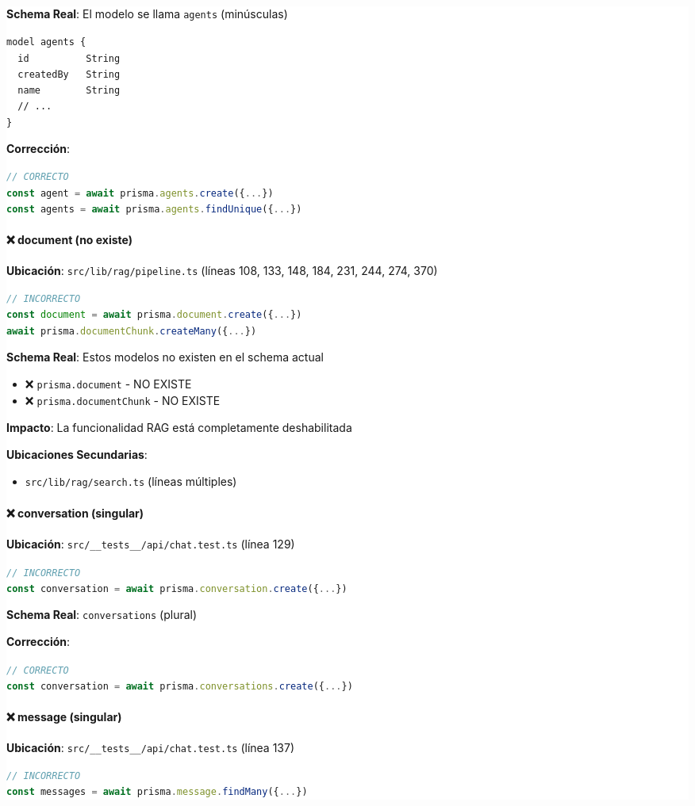 **Schema Real**: El modelo se llama `agents` (minúsculas)
```prisma
model agents {
  id          String
  createdBy   String
  name        String
  // ...
}
```

**Corrección**:
```typescript
// CORRECTO
const agent = await prisma.agents.create({...})
const agents = await prisma.agents.findUnique({...})
```

#### ❌ document (no existe)
**Ubicación**: `src/lib/rag/pipeline.ts` (líneas 108, 133, 148, 184, 231, 244, 274, 370)

```typescript
// INCORRECTO
const document = await prisma.document.create({...})
await prisma.documentChunk.createMany({...})
```

**Schema Real**: Estos modelos no existen en el schema actual
- ❌ `prisma.document` - NO EXISTE
- ❌ `prisma.documentChunk` - NO EXISTE

**Impacto**: La funcionalidad RAG está completamente deshabilitada

**Ubicaciones Secundarias**:
- `src/lib/rag/search.ts` (líneas múltiples)

#### ❌ conversation (singular)
**Ubicación**: `src/__tests__/api/chat.test.ts` (línea 129)

```typescript
// INCORRECTO
const conversation = await prisma.conversation.create({...})
```

**Schema Real**: `conversations` (plural)

**Corrección**:
```typescript
// CORRECTO
const conversation = await prisma.conversations.create({...})
```

#### ❌ message (singular)
**Ubicación**: `src/__tests__/api/chat.test.ts` (línea 137)

```typescript
// INCORRECTO
const messages = await prisma.message.findMany({...})
```
